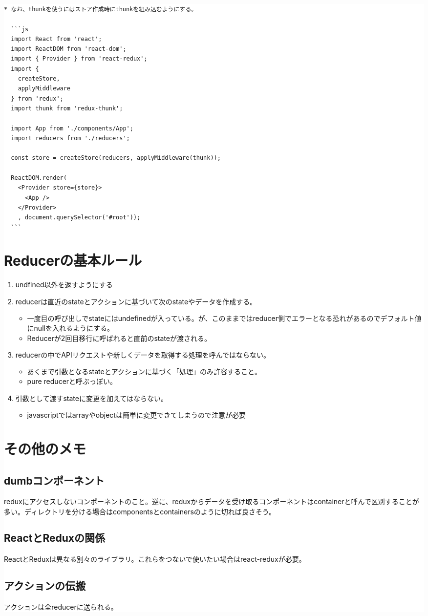     * なお、thunkを使うにはストア作成時にthunkを組み込むようにする。

      ```js
      import React from 'react';
      import ReactDOM from 'react-dom';
      import { Provider } from 'react-redux';
      import {
        createStore,
        applyMiddleware
      } from 'redux';
      import thunk from 'redux-thunk';

      import App from './components/App';
      import reducers from './reducers';

      const store = createStore(reducers, applyMiddleware(thunk));

      ReactDOM.render(
        <Provider store={store}>
          <App />
        </Provider>
        , document.querySelector('#root'));
      ```


# Reducerの基本ルール
1. undfined以外を返すようにする
2. reducerは直近のstateとアクションに基づいて次のstateやデータを作成する。

    * 一度目の呼び出しでstateにはundefinedが入っている。が、このままではreducer側でエラーとなる恐れがあるのでデフォルト値にnullを入れるようにする。
    * Reducerが2回目移行に呼ばれると直前のstateが渡される。

3. reducerの中でAPIリクエストや新しくデータを取得する処理を呼んではならない。
    * あくまで引数となるstateとアクションに基づく「処理」のみ許容すること。
    * pure reducerと呼ぶっぽい。

4. 引数として渡すstateに変更を加えてはならない。
    * javascriptではarrayやobjectは簡単に変更できてしまうので注意が必要


# その他のメモ
## dumbコンポーネント
reduxにアクセスしないコンポーネントのこと。逆に、reduxからデータを受け取るコンポーネントはcontainerと呼んで区別することが多い。ディレクトリを分ける場合はcomponentsとcontainersのように切れば良さそう。

## ReactとReduxの関係
ReactとReduxは異なる別々のライブラリ。これらをつないで使いたい場合はreact-reduxが必要。

## アクションの伝搬
アクションは全reducerに送られる。
